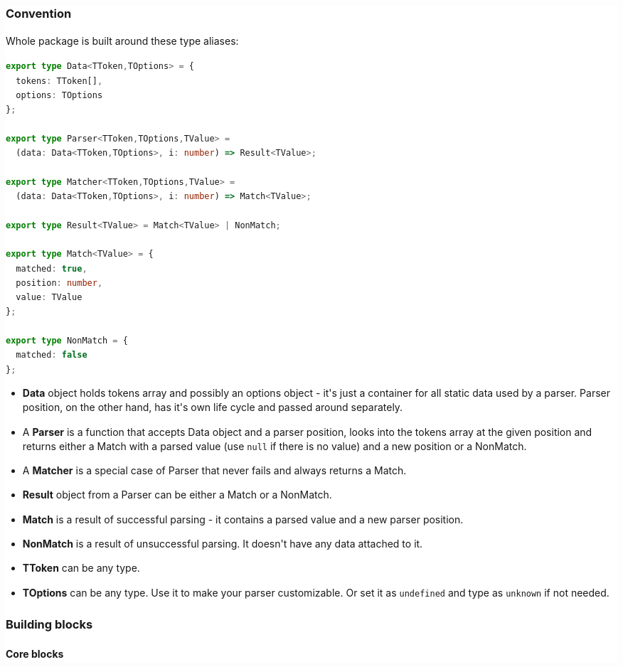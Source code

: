 ### Convention

Whole package is built around these type aliases:

```typescript
export type Data<TToken,TOptions> = {
  tokens: TToken[],
  options: TOptions
};

export type Parser<TToken,TOptions,TValue> =
  (data: Data<TToken,TOptions>, i: number) => Result<TValue>;

export type Matcher<TToken,TOptions,TValue> =
  (data: Data<TToken,TOptions>, i: number) => Match<TValue>;

export type Result<TValue> = Match<TValue> | NonMatch;

export type Match<TValue> = {
  matched: true,
  position: number,
  value: TValue
};

export type NonMatch = {
  matched: false
};
```

- **Data** object holds tokens array and possibly an options object - it's just a container for all static data used by a parser. Parser position, on the other hand, has it's own life cycle and passed around separately.

- A **Parser** is a function that accepts Data object and a parser position, looks into the tokens array at the given position and returns either a Match with a parsed value (use `null` if there is no value) and a new position or a NonMatch.

- A **Matcher** is a special case of Parser that never fails and always returns a Match.

- **Result** object from a Parser can be either a Match or a NonMatch.

- **Match** is a result of successful parsing - it contains a parsed value and a new parser position.

- **NonMatch** is a result of unsuccessful parsing. It doesn't have any data attached to it.

- **TToken** can be any type.

- **TOptions** can be any type. Use it to make your parser customizable. Or set it as `undefined` and type as `unknown` if not needed.

### Building blocks

#### Core blocks

<div class="headlessTable">
